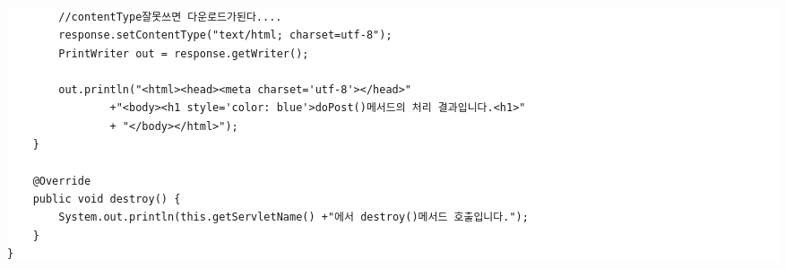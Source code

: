 ```
		//contentType잘못쓰면 다운로드가된다....
		response.setContentType("text/html; charset=utf-8");
		PrintWriter out = response.getWriter();
		
		out.println("<html><head><meta charset='utf-8'></head>"
				+"<body><h1 style='color: blue'>doPost()메서드의 처리 결과입니다.<h1>"
				+ "</body></html>");
	}
	
	@Override
	public void destroy() {
		System.out.println(this.getServletName() +"에서 destroy()메서드 호출입니다.");
	}
}

```